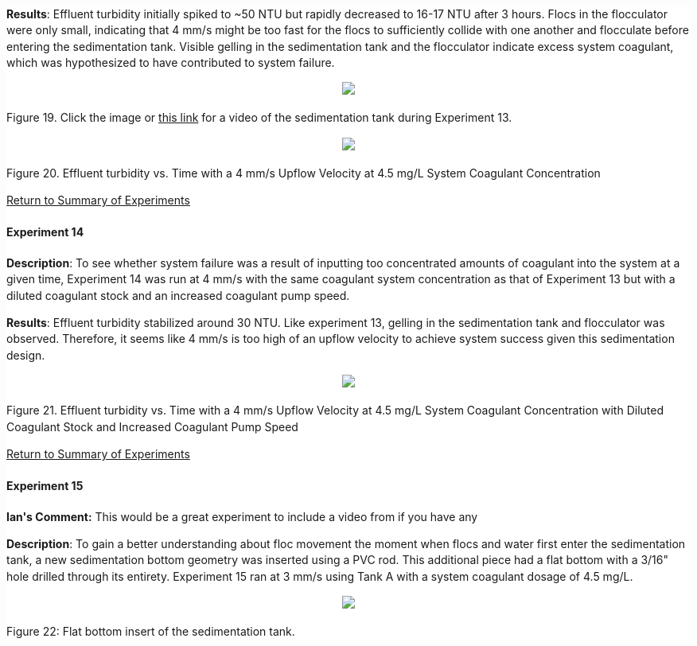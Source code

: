 **Results**: Effluent turbidity initially spiked to ~50 NTU but rapidly decreased to 16-17 NTU after 3 hours. Flocs in the flocculator were only small, indicating that 4 mm/s might be too fast for the flocs to sufficiently collide with one another and flocculate before entering the sedimentation tank. Visible gelling in the sedimentation tank and the flocculator indicate excess system coagulant, which was hypothesized to have contributed to system failure.

<p align="center">
  <a href="https://www.youtube.com/watch?v=aITr4ERrPCg&feature=youtu.be%22"> <img src="https://raw.githubusercontent.com/AguaClara/high_rate_sedimentation/master/Images/Exp13Picnew.png" width=150> </a>
</p>

Figure 19. Click the image or [this link](https://www.youtube.com/watch?v=aITr4ERrPCg&feature=youtu.be%22) for a video of the sedimentation tank during Experiment 13.

<p align = center>
  <img src="https://raw.githubusercontent.com/AguaClara/high_rate_sedimentation/master/Images/Graphs/7-17-2018.png">
</p>

Figure 20. Effluent turbidity vs. Time with a 4 mm/s Upflow Velocity at 4.5 mg/L System Coagulant Concentration

[Return to Summary of Experiments](#summary-of-experiments)

#### Experiment 14
**Description**: To see whether system failure was a result of inputting too concentrated amounts of coagulant into the system at a given time, Experiment 14 was run at 4 mm/s with the same coagulant system concentration as that of Experiment 13 but with a diluted coagulant stock and an increased coagulant pump speed.

**Results**: Effluent turbidity stabilized around 30 NTU. Like experiment 13, gelling in the sedimentation tank and flocculator was observed. Therefore, it seems like 4 mm/s is too high of an upflow velocity to achieve system success given this sedimentation design.

<p align = center>
  <img src="https://raw.githubusercontent.com/AguaClara/high_rate_sedimentation/master/Images/Graphs/7-18-2018.png">
</p>

Figure 21. Effluent turbidity vs. Time with a 4 mm/s Upflow Velocity at 4.5 mg/L System Coagulant Concentration with Diluted Coagulant Stock and Increased Coagulant Pump Speed

[Return to Summary of Experiments](#summary-of-experiments)

#### Experiment 15

**Ian's Comment:** This would be a great experiment to include a video from if you have any

**Description**: To gain a better understanding about floc movement the moment when flocs and water first enter the sedimentation tank, a new sedimentation bottom geometry was inserted using a PVC rod. This additional piece had a flat bottom with a 3/16" hole drilled through its entirety. Experiment 15 ran at 3 mm/s using Tank A with a system coagulant dosage of 4.5 mg/L.

<p align = center>
  <img src = "https://raw.githubusercontent.com/AguaClara/high_rate_sedimentation/master/Images/FlatBottomNew.jpeg" width = 400>
  </p>

Figure 22: Flat bottom insert of the sedimentation tank.
